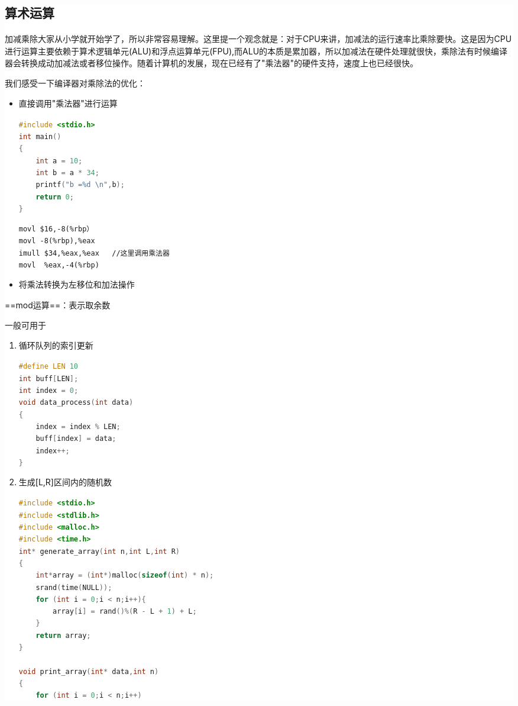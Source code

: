 ## 算术运算

加减乘除大家从小学就开始学了，所以非常容易理解。这里提一个观念就是：对于CPU来讲，加减法的运行速率比乘除要快。这是因为CPU进行运算主要依赖于算术逻辑单元(ALU)和浮点运算单元(FPU),而ALU的本质是累加器，所以加减法在硬件处理就很快，乘除法有时候编译器会转换成动加减法或者移位操作。随着计算机的发展，现在已经有了"乘法器"的硬件支持，速度上也已经很快。

我们感受一下编译器对乘除法的优化：

- 直接调用"乘法器"进行运算

  ```c
  #include <stdio.h>
  int main()
  {
      int a = 10;
      int b = a * 34;
      printf("b =%d \n",b);
      return 0;
  }
  
  ```

  ```assembly
  movl $16,-8(%rbp）
  movl -8(%rbp),%eax
  imull $34,%eax,%eax	//这里调用乘法器
  movl  %eax,-4(%rbp)
  ```

- 将乘法转换为左移位和加法操作

==mod运算==：表示取余数

一般可用于

1. 循环队列的索引更新

   ```c
   #define LEN 10
   int buff[LEN];
   int index = 0;
   void data_process(int data)
   {
       index = index % LEN;
       buff[index] = data;
       index++;
   }
   ```

   

2. 生成[L,R]区间内的随机数

   ```c
   #include <stdio.h>
   #include <stdlib.h>
   #include <malloc.h>
   #include <time.h>
   int* generate_array(int n,int L,int R)
   {
       int*array = (int*)malloc(sizeof(int) * n);
       srand(time(NULL));
       for (int i = 0;i < n;i++){
           array[i] = rand()%(R - L + 1) + L;
       }
       return array;
   }
   
   void print_array(int* data,int n)
   {
       for (int i = 0;i < n;i++)
   ```
